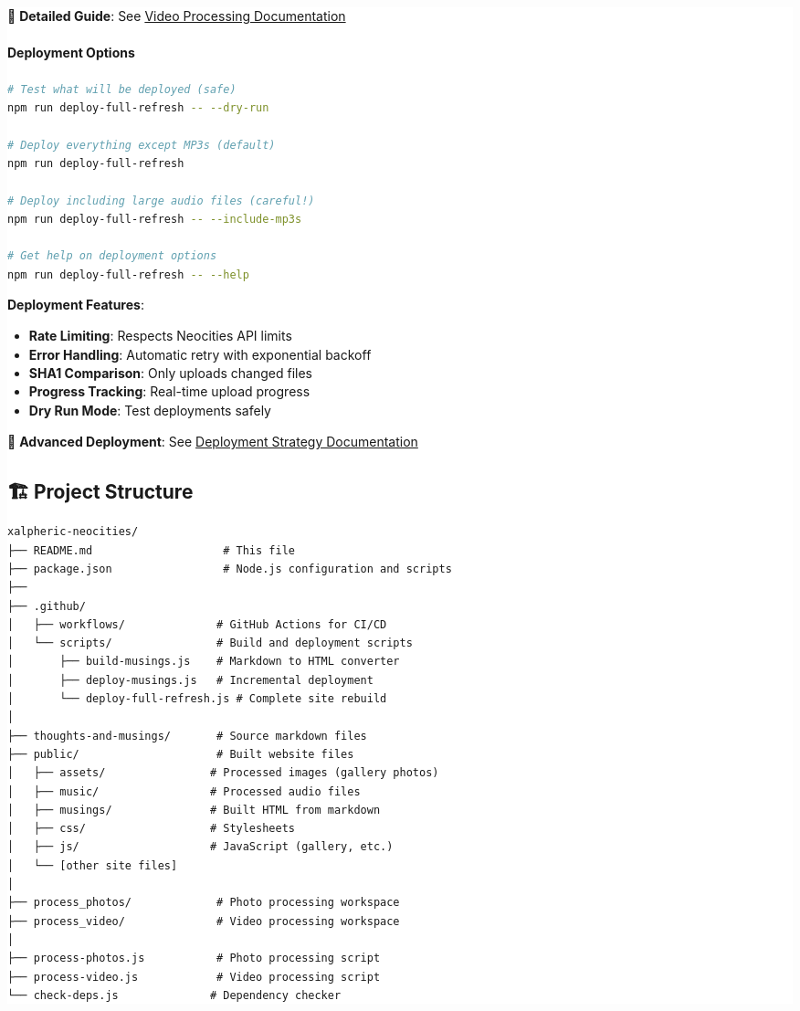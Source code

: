 📖 **Detailed Guide**: See [Video Processing Documentation](process_video/README.md)

#### Deployment Options
```bash
# Test what will be deployed (safe)
npm run deploy-full-refresh -- --dry-run

# Deploy everything except MP3s (default)
npm run deploy-full-refresh

# Deploy including large audio files (careful!)
npm run deploy-full-refresh -- --include-mp3s

# Get help on deployment options
npm run deploy-full-refresh -- --help
```

**Deployment Features**:
- **Rate Limiting**: Respects Neocities API limits
- **Error Handling**: Automatic retry with exponential backoff
- **SHA1 Comparison**: Only uploads changed files
- **Progress Tracking**: Real-time upload progress
- **Dry Run Mode**: Test deployments safely

🔗 **Advanced Deployment**: See [Deployment Strategy Documentation](https://github.com/JasonBBelcher/xalpheric-neocities-kb/blob/main/deployment/deployment-strategy.md)

## 🏗️ Project Structure

```
xalpheric-neocities/
├── README.md                    # This file
├── package.json                 # Node.js configuration and scripts
├── 
├── .github/
│   ├── workflows/              # GitHub Actions for CI/CD
│   └── scripts/                # Build and deployment scripts
│       ├── build-musings.js    # Markdown to HTML converter
│       ├── deploy-musings.js   # Incremental deployment
│       └── deploy-full-refresh.js # Complete site rebuild
│
├── thoughts-and-musings/       # Source markdown files
├── public/                     # Built website files
│   ├── assets/                # Processed images (gallery photos)
│   ├── music/                 # Processed audio files
│   ├── musings/               # Built HTML from markdown
│   ├── css/                   # Stylesheets
│   ├── js/                    # JavaScript (gallery, etc.)
│   └── [other site files]
│
├── process_photos/             # Photo processing workspace
├── process_video/              # Video processing workspace
│
├── process-photos.js           # Photo processing script
├── process-video.js            # Video processing script
└── check-deps.js              # Dependency checker
```
